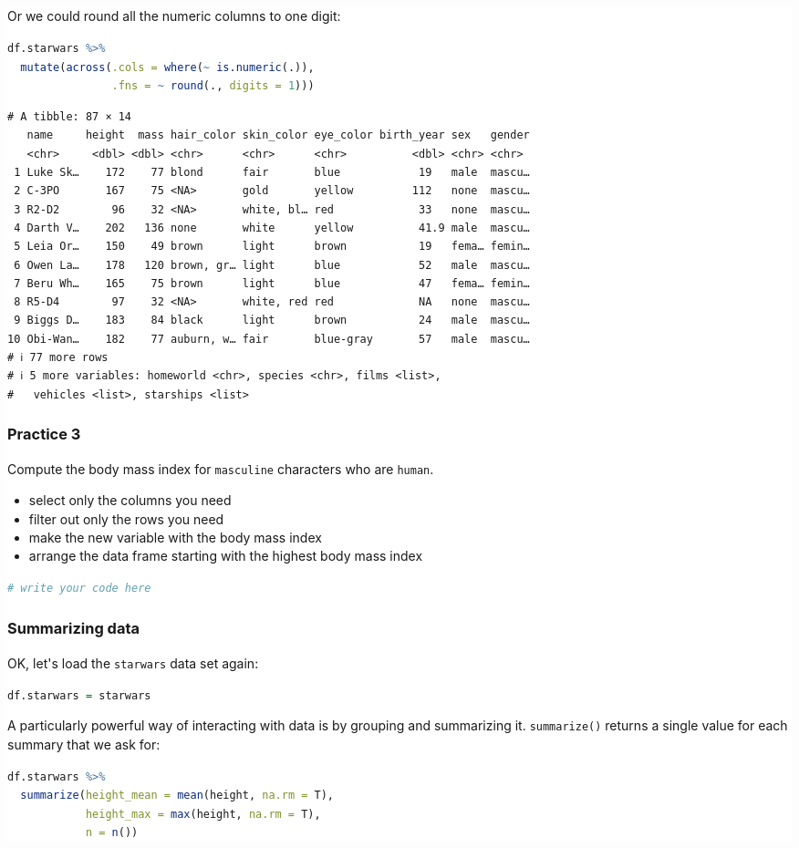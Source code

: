 Or we could round all the numeric columns to one digit: 


```r
df.starwars %>% 
  mutate(across(.cols = where(~ is.numeric(.)),
                .fns = ~ round(., digits = 1)))
```

```
# A tibble: 87 × 14
   name     height  mass hair_color skin_color eye_color birth_year sex   gender
   <chr>     <dbl> <dbl> <chr>      <chr>      <chr>          <dbl> <chr> <chr> 
 1 Luke Sk…    172    77 blond      fair       blue            19   male  mascu…
 2 C-3PO       167    75 <NA>       gold       yellow         112   none  mascu…
 3 R2-D2        96    32 <NA>       white, bl… red             33   none  mascu…
 4 Darth V…    202   136 none       white      yellow          41.9 male  mascu…
 5 Leia Or…    150    49 brown      light      brown           19   fema… femin…
 6 Owen La…    178   120 brown, gr… light      blue            52   male  mascu…
 7 Beru Wh…    165    75 brown      light      blue            47   fema… femin…
 8 R5-D4        97    32 <NA>       white, red red             NA   none  mascu…
 9 Biggs D…    183    84 black      light      brown           24   male  mascu…
10 Obi-Wan…    182    77 auburn, w… fair       blue-gray       57   male  mascu…
# ℹ 77 more rows
# ℹ 5 more variables: homeworld <chr>, species <chr>, films <list>,
#   vehicles <list>, starships <list>
```

### Practice 3

Compute the body mass index for `masculine` characters who are `human`.

- select only the columns you need 
- filter out only the rows you need 
- make the new variable with the body mass index 
- arrange the data frame starting with the highest body mass index 


```r
# write your code here 
```

### Summarizing data

OK, let's load the `starwars` data set again:


```r
df.starwars = starwars
```

A particularly powerful way of interacting with data is by grouping and summarizing it. `summarize()` returns a single value for each summary that we ask for:


```r
df.starwars %>%
  summarize(height_mean = mean(height, na.rm = T),
            height_max = max(height, na.rm = T),
            n = n())
```
